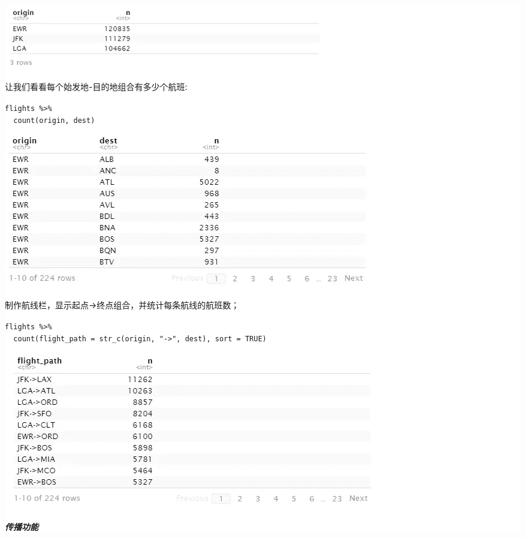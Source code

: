 ![](img/9b8dadff78e0b61477839c212a9ff2a2.png)

让我们看看每个始发地-目的地组合有多少个航班:

```
flights %>%
  count(origin, dest)
```

![](img/b8bb5ca502d8629d5ac760d4db5e49c7.png)

制作航线栏，显示起点->终点组合，并统计每条航线的航班数；

```
flights %>%
  count(flight_path = str_c(origin, "->", dest), sort = TRUE)
```

![](img/6ab685bef75e662c3fa9496f1ede2b73.png)

***传播功能***
